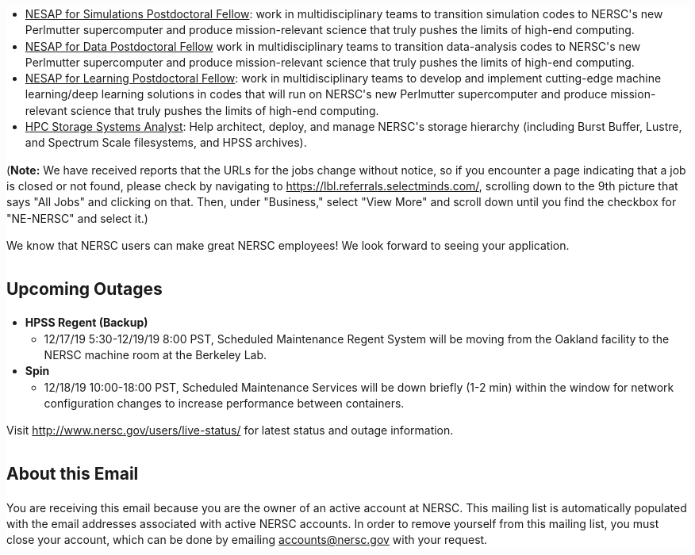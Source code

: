 - [NESAP for Simulations Postdoctoral Fellow](https://jobs.lbl.gov/jobs/nesap-for-simulations-postdoctoral-fellow-2004):
work in multidisciplinary teams to transition simulation codes to NERSC's new 
Perlmutter supercomputer and produce mission-relevant science that truly pushes 
the limits of high-end computing.
- [NESAP for Data Postdoctoral Fellow](https://jobs.lbl.gov/jobs/nesap-for-data-postdoctoral-fellow-2412)
work in multidisciplinary teams to transition data-analysis codes to NERSC's new
Perlmutter supercomputer and produce mission-relevant science that truly pushes 
the limits of high-end computing.
- [NESAP for Learning Postdoctoral Fellow](https://jobs.lbl.gov/jobs/nesap-for-learning-postdoctoral-fellow-1964):
work in multidisciplinary teams to develop and implement cutting-edge machine 
learning/deep learning solutions in codes that will run on NERSC's new
Perlmutter supercomputer and produce mission-relevant science that truly pushes 
the limits of high-end computing.
- [HPC Storage Systems Analyst](https://jobs.lbl.gov/jobs/hpc-storage-systems-analyst-1851):
Help architect, deploy, and manage NERSC's storage hierarchy (including Burst
Buffer, Lustre, and Spectrum Scale filesystems, and HPSS archives).

(**Note:** We have received reports that the URLs for the jobs change without 
notice, so if you encounter a page indicating that a job is closed or not found, 
please check by navigating to <https://lbl.referrals.selectminds.com/>, 
scrolling down to the 9th picture that says "All Jobs" and clicking on that. 
Then, under "Business," select "View More" and scroll down until you find the
checkbox for "NE-NERSC" and select it.)

We know that NERSC users can make great NERSC employees! We look forward to 
seeing your application.


## Upcoming Outages <a name="outages"/></a> ##

- **HPSS Regent (Backup)** 
    - 12/17/19 5:30-12/19/19 8:00 PST, Scheduled Maintenance
               Regent System will be moving from the Oakland facility to the
               NERSC machine room at the Berkeley Lab.
- **Spin**
    - 12/18/19 10:00-18:00 PST, Scheduled Maintenance
               Services will be down briefly (1-2 min) within the window for
               network configuration changes to increase performance between
               containers.

Visit <http://www.nersc.gov/users/live-status/> for latest status and outage 
information.


## About this Email <a name="about"/></a> ##

You are receiving this email because you are the owner of an active account at
NERSC. This mailing list is automatically populated with the email addresses
associated with active NERSC accounts. In order to remove yourself from this
mailing list, you must close your account, which can be done by emailing
<accounts@nersc.gov> with your request.

